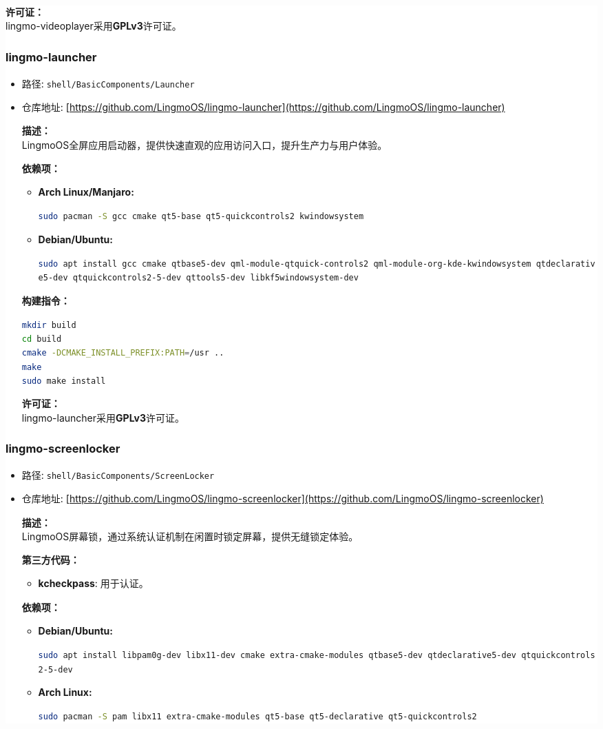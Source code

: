   **许可证：**  
  lingmo-videoplayer采用**GPLv3**许可证。  

### **lingmo-launcher**  

- 路径: `shell/BasicComponents/Launcher`  
- 仓库地址: [https://github.com/LingmoOS/lingmo-launcher](https://github.com/LingmoOS/lingmo-launcher)  

  **描述：**  
  LingmoOS全屏应用启动器，提供快速直观的应用访问入口，提升生产力与用户体验。  

  **依赖项：**  
  - **Arch Linux/Manjaro:**  
    ```bash  
    sudo pacman -S gcc cmake qt5-base qt5-quickcontrols2 kwindowsystem  
    ```  

  - **Debian/Ubuntu:**  
    ```bash  
    sudo apt install gcc cmake qtbase5-dev qml-module-qtquick-controls2 qml-module-org-kde-kwindowsystem qtdeclarative5-dev qtquickcontrols2-5-dev qttools5-dev libkf5windowsystem-dev  
    ```  

  **构建指令：**  
  ```bash  
  mkdir build  
  cd build  
  cmake -DCMAKE_INSTALL_PREFIX:PATH=/usr ..  
  make  
  sudo make install  
  ```  

  **许可证：**  
  lingmo-launcher采用**GPLv3**许可证。  

### **lingmo-screenlocker**  

- 路径: `shell/BasicComponents/ScreenLocker`  
- 仓库地址: [https://github.com/LingmoOS/lingmo-screenlocker](https://github.com/LingmoOS/lingmo-screenlocker)  

  **描述：**  
  LingmoOS屏幕锁，通过系统认证机制在闲置时锁定屏幕，提供无缝锁定体验。  

  **第三方代码：**  
  - **kcheckpass**: 用于认证。  

  **依赖项：**  
  - **Debian/Ubuntu:**  
    ```bash  
    sudo apt install libpam0g-dev libx11-dev cmake extra-cmake-modules qtbase5-dev qtdeclarative5-dev qtquickcontrols2-5-dev  
    ```  

  - **Arch Linux:**  
    ```bash  
    sudo pacman -S pam libx11 extra-cmake-modules qt5-base qt5-declarative qt5-quickcontrols2  
    ```  
